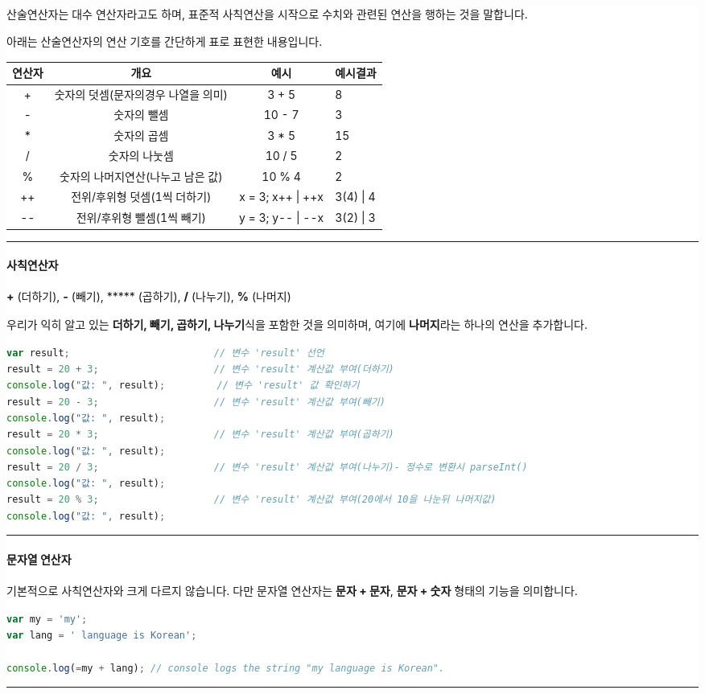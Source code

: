 산술연산자는 대수 연산자라고도 하며, 표준적 사칙연산을 시작으로 수치와 관련된 연산을 행하는 것을 말합니다.

아래는 산술연산자의 연산 기호를 간단하게 표로 표현한 내용입니다.

| 연산자  |          개요          |         예시         | 예시결과      |
| :--: | :------------------: | :----------------: | --------- |
|  +   | 숫자의 덧셈(문자의경우 나열을 의미) |       3 + 5        | 8         |
|  -   |        숫자의 뺄셈        |       10 - 7       | 3         |
|  *   |        숫자의 곱셈        |       3 * 5        | 15        |
|  /   |       숫자의 나눗셈        |       10 / 5       | 2         |
|  %   | 숫자의 나머지연산(나누고 남은 값)  |       10 % 4       | 2         |
|  ++  |  전위/후위형 덧셈(1씩 더하기)   | x = 3; x++ \|  ++x | 3(4) \| 4 |
|  --  |   전위/후위형 뺄셈(1씩 빼기)   | y = 3; y-- \| --x  | 3(2) \| 3 |

---

#### 사칙연산자

**+** (더하기), **-** (빼기), ***** (곱하기), **/** (나누기), **%** (나머지)     

우리가 익히 알고 있는 **더하기, 빼기, 곱하기, 나누기**식을 포함한 것을 의미하며, 
여기에 **나머지**라는 하나의 연산을 추가합니다.

```javascript
var result;							// 변수 'result' 선언
result = 20 + 3;  					// 변수 'result' 계산값 부여(더하기)
console.log("값: ", result);  		// 변수 'result' 값 확인하기
result = 20 - 3;  					// 변수 'result' 계산값 부여(빼기)
console.log("값: ", result);  
result = 20 * 3;  					// 변수 'result' 계산값 부여(곱하기)
console.log("값: ", result);  
result = 20 / 3;  					// 변수 'result' 계산값 부여(나누기)- 정수로 변환시 parseInt()
console.log("값: ", result);  
result = 20 % 3;  					// 변수 'result' 계산값 부여(20에서 10을 나눈뒤 나머지값)
console.log("값: ", result);  
```

---

#### 문자열 연산자

기본적으로 사칙연산자와 크게 다르지 않습니다. 
다만 문자열 연산자는 **문자 + 문자**, **문자 + 숫자** 형태의 기능을 의미합니다. 

```javascript
var my = 'my';
var lang = ' language is Korean';

console.log(=my + lang); // console logs the string "my language is Korean".
```

---
